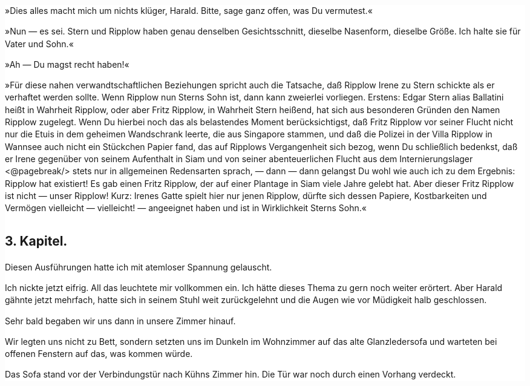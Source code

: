 »Dies alles macht mich um nichts klüger, Harald.
Bitte, sage ganz offen, was Du vermutest.«

»Nun — es sei. Stern und Ripplow haben genau
denselben Gesichtsschnitt, dieselbe Nasenform, dieselbe Größe.
Ich halte sie für Vater und Sohn.«

»Ah — Du magst recht haben!«

»Für diese nahen verwandtschaftlichen Beziehungen
spricht auch die Tatsache, daß Ripplow Irene zu Stern
schickte als er verhaftet werden sollte. Wenn Ripplow nun
Sterns Sohn ist, dann kann zweierlei vorliegen. Erstens:
Edgar Stern alias Ballatini heißt in Wahrheit Ripplow,
oder aber Fritz Ripplow, in Wahrheit Stern heißend, hat
sich aus besonderen Gründen den Namen Ripplow zugelegt.
Wenn Du hierbei noch das als belastendes Moment berücksichtigst,
daß Fritz Ripplow vor seiner Flucht nicht nur die
Etuis in dem geheimen Wandschrank leerte, die aus Singapore
stammen, und daß die Polizei in der Villa Ripplow
in Wannsee auch nicht ein Stückchen Papier fand, das auf
Ripplows Vergangenheit sich bezog, wenn Du schließlich bedenkst,
daß er Irene gegenüber von seinem Aufenthalt in
Siam und von seiner abenteuerlichen Flucht aus dem Internierungslager
<@pagebreak/>
stets nur in allgemeinen Redensarten
sprach, — dann — dann gelangst Du wohl wie auch ich zu
dem Ergebnis: Ripplow hat existiert! Es gab einen Fritz
Ripplow, der auf einer Plantage in Siam viele Jahre gelebt
hat. Aber dieser Fritz Ripplow ist nicht — unser Ripplow!
Kurz: Irenes Gatte spielt hier nur jenen Ripplow,
dürfte sich dessen Papiere, Kostbarkeiten und Vermögen vielleicht
— vielleicht! — angeeignet haben und ist in Wirklichkeit
Sterns Sohn.«

<h2>3. Kapitel.</h2>

Diesen Ausführungen hatte ich mit atemloser Spannung
gelauscht.

Ich nickte jetzt eifrig. All das leuchtete mir vollkommen
ein. Ich hätte dieses Thema zu gern noch weiter
erörtert. Aber Harald gähnte jetzt mehrfach, hatte sich in
seinem Stuhl weit zurückgelehnt und die Augen wie vor
Müdigkeit halb geschlossen.

Sehr bald begaben wir uns dann in unsere Zimmer
hinauf.

Wir legten uns nicht zu Bett, sondern setzten uns
im Dunkeln im Wohnzimmer auf das alte Glanzledersofa
und warteten bei offenen Fenstern auf das, was kommen
würde.

Das Sofa stand vor der Verbindungstür nach Kühns
Zimmer hin. Die Tür war noch durch einen Vorhang verdeckt.
